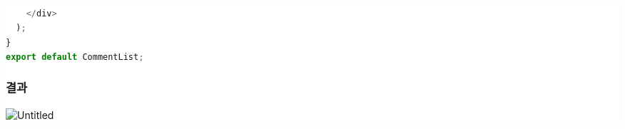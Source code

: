 ```jsx
    </div>
  );
}
export default CommentList;
```

### 결과

![Untitled](4%E1%84%8C%E1%85%A1%E1%86%BC%20%E1%84%8B%E1%85%A8%E1%84%8C%E1%85%A6%20383105a4befa417db56777e0c5adb037/Untitled%2014.png)